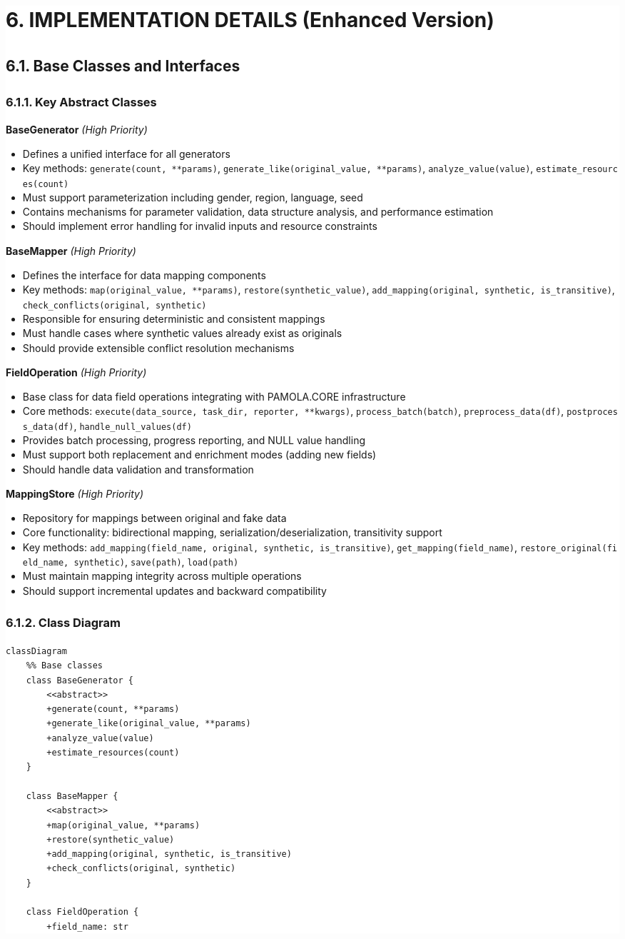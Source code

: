 # 6. IMPLEMENTATION DETAILS (Enhanced Version)

## 6.1. Base Classes and Interfaces

### 6.1.1. Key Abstract Classes

**BaseGenerator** _(High Priority)_

- Defines a unified interface for all generators
- Key methods: `generate(count, **params)`, `generate_like(original_value, **params)`, `analyze_value(value)`, `estimate_resources(count)`
- Must support parameterization including gender, region, language, seed
- Contains mechanisms for parameter validation, data structure analysis, and performance estimation
- Should implement error handling for invalid inputs and resource constraints

**BaseMapper** _(High Priority)_

- Defines the interface for data mapping components
- Key methods: `map(original_value, **params)`, `restore(synthetic_value)`, `add_mapping(original, synthetic, is_transitive)`, `check_conflicts(original, synthetic)`
- Responsible for ensuring deterministic and consistent mappings
- Must handle cases where synthetic values already exist as originals
- Should provide extensible conflict resolution mechanisms

**FieldOperation** _(High Priority)_

- Base class for data field operations integrating with PAMOLA.CORE infrastructure
- Core methods: `execute(data_source, task_dir, reporter, **kwargs)`, `process_batch(batch)`, `preprocess_data(df)`, `postprocess_data(df)`, `handle_null_values(df)`
- Provides batch processing, progress reporting, and NULL value handling
- Must support both replacement and enrichment modes (adding new fields)
- Should handle data validation and transformation

**MappingStore** _(High Priority)_

- Repository for mappings between original and fake data
- Core functionality: bidirectional mapping, serialization/deserialization, transitivity support
- Key methods: `add_mapping(field_name, original, synthetic, is_transitive)`, `get_mapping(field_name)`, `restore_original(field_name, synthetic)`, `save(path)`, `load(path)`
- Must maintain mapping integrity across multiple operations
- Should support incremental updates and backward compatibility

### 6.1.2. Class Diagram

```mermaid
classDiagram
    %% Base classes
    class BaseGenerator {
        <<abstract>>
        +generate(count, **params)
        +generate_like(original_value, **params)
        +analyze_value(value)
        +estimate_resources(count)
    }
    
    class BaseMapper {
        <<abstract>>
        +map(original_value, **params)
        +restore(synthetic_value)
        +add_mapping(original, synthetic, is_transitive)
        +check_conflicts(original, synthetic)
    }
    
    class FieldOperation {
        +field_name: str
```